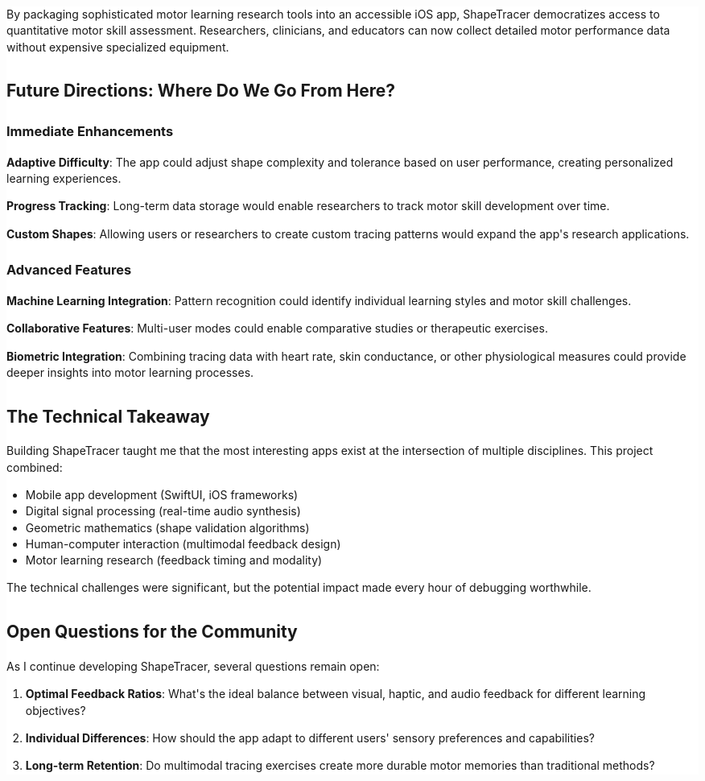 By packaging sophisticated motor learning research tools into an accessible iOS app, ShapeTracer democratizes access to quantitative motor skill assessment. Researchers, clinicians, and educators can now collect detailed motor performance data without expensive specialized equipment.

## Future Directions: Where Do We Go From Here?

### Immediate Enhancements

**Adaptive Difficulty**: The app could adjust shape complexity and tolerance based on user performance, creating personalized learning experiences.

**Progress Tracking**: Long-term data storage would enable researchers to track motor skill development over time.

**Custom Shapes**: Allowing users or researchers to create custom tracing patterns would expand the app's research applications.

### Advanced Features

**Machine Learning Integration**: Pattern recognition could identify individual learning styles and motor skill challenges.

**Collaborative Features**: Multi-user modes could enable comparative studies or therapeutic exercises.

**Biometric Integration**: Combining tracing data with heart rate, skin conductance, or other physiological measures could provide deeper insights into motor learning processes.

## The Technical Takeaway

Building ShapeTracer taught me that the most interesting apps exist at the intersection of multiple disciplines. This project combined:

- Mobile app development (SwiftUI, iOS frameworks)
- Digital signal processing (real-time audio synthesis)
- Geometric mathematics (shape validation algorithms)
- Human-computer interaction (multimodal feedback design)
- Motor learning research (feedback timing and modality)

The technical challenges were significant, but the potential impact made every hour of debugging worthwhile.

## Open Questions for the Community

As I continue developing ShapeTracer, several questions remain open:

1. **Optimal Feedback Ratios**: What's the ideal balance between visual, haptic, and audio feedback for different learning objectives?

2. **Individual Differences**: How should the app adapt to different users' sensory preferences and capabilities?

3. **Long-term Retention**: Do multimodal tracing exercises create more durable motor memories than traditional methods?
